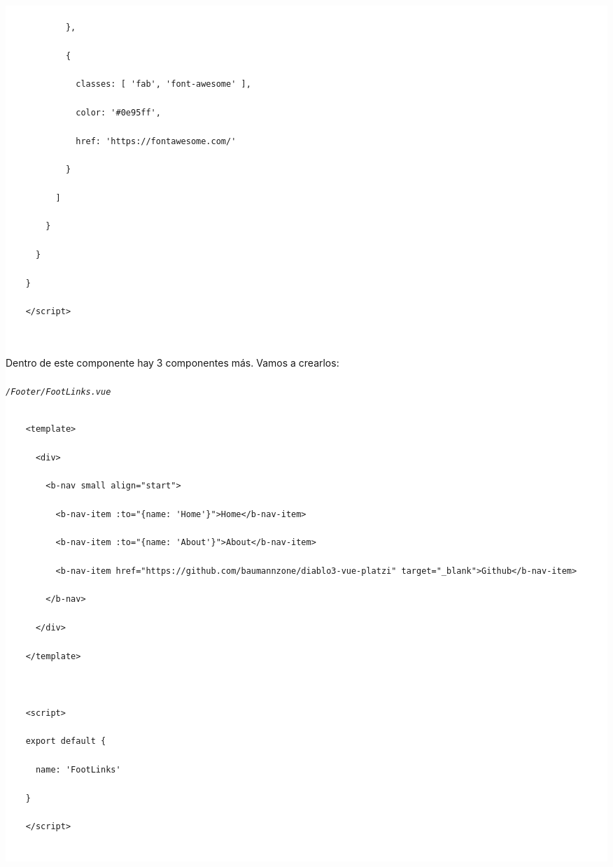 ``` 

            },

            {

              classes: [ 'fab', 'font-awesome' ],

              color: '#0e95ff',

              href: 'https://fontawesome.com/'

            }

          ]

        }

      }

    }

    </script>

    
```

Dentro de este componente hay 3 componentes más. Vamos a crearlos:

###### `/Footer/FootLinks.vue`
``` 
    <template>

      <div>

        <b-nav small align="start">

          <b-nav-item :to="{name: 'Home'}">Home</b-nav-item>

          <b-nav-item :to="{name: 'About'}">About</b-nav-item>

          <b-nav-item href="https://github.com/baumannzone/diablo3-vue-platzi" target="_blank">Github</b-nav-item>

        </b-nav>

      </div>

    </template>

    

    <script>

    export default {

      name: 'FootLinks'

    }

    </script>

    
```
